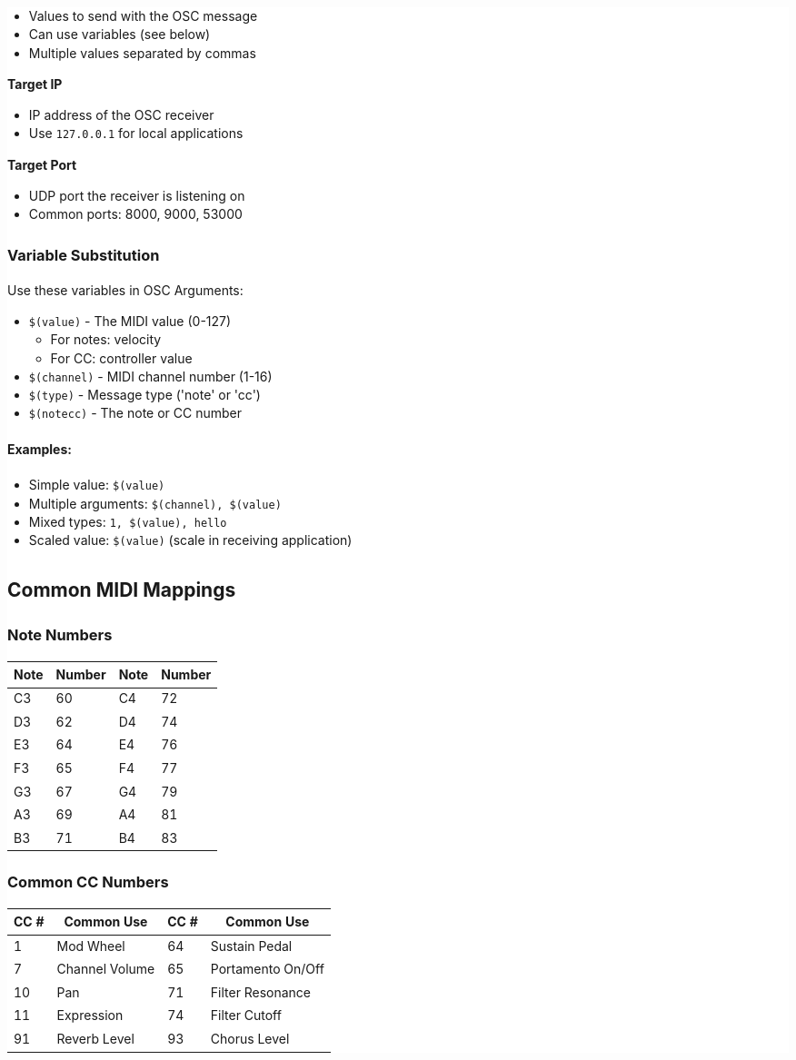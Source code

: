 - Values to send with the OSC message
- Can use variables (see below)
- Multiple values separated by commas

**Target IP**

- IP address of the OSC receiver
- Use `127.0.0.1` for local applications

**Target Port**

- UDP port the receiver is listening on
- Common ports: 8000, 9000, 53000

### Variable Substitution

Use these variables in OSC Arguments:

- `$(value)` - The MIDI value (0-127)
  - For notes: velocity
  - For CC: controller value
- `$(channel)` - MIDI channel number (1-16)
- `$(type)` - Message type ('note' or 'cc')
- `$(notecc)` - The note or CC number

#### Examples:

- Simple value: `$(value)`
- Multiple arguments: `$(channel), $(value)`
- Mixed types: `1, $(value), hello`
- Scaled value: `$(value)` (scale in receiving application)

## Common MIDI Mappings

### Note Numbers

| Note | Number | Note | Number |
| ---- | ------ | ---- | ------ |
| C3   | 60     | C4   | 72     |
| D3   | 62     | D4   | 74     |
| E3   | 64     | E4   | 76     |
| F3   | 65     | F4   | 77     |
| G3   | 67     | G4   | 79     |
| A3   | 69     | A4   | 81     |
| B3   | 71     | B4   | 83     |

### Common CC Numbers

| CC # | Common Use     | CC # | Common Use        |
| ---- | -------------- | ---- | ----------------- |
| 1    | Mod Wheel      | 64   | Sustain Pedal     |
| 7    | Channel Volume | 65   | Portamento On/Off |
| 10   | Pan            | 71   | Filter Resonance  |
| 11   | Expression     | 74   | Filter Cutoff     |
| 91   | Reverb Level   | 93   | Chorus Level      |
